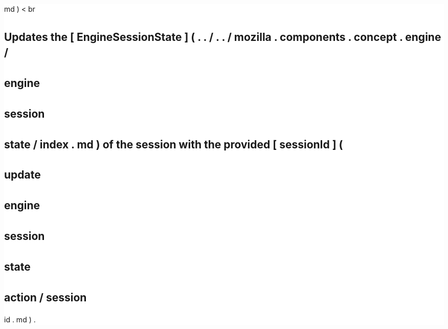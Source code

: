 md
)
<
br
>
Updates
the
[
EngineSessionState
]
(
.
.
/
.
.
/
mozilla
.
components
.
concept
.
engine
/
-
engine
-
session
-
state
/
index
.
md
)
of
the
session
with
the
provided
[
sessionId
]
(
-
update
-
engine
-
session
-
state
-
action
/
session
-
id
.
md
)
.